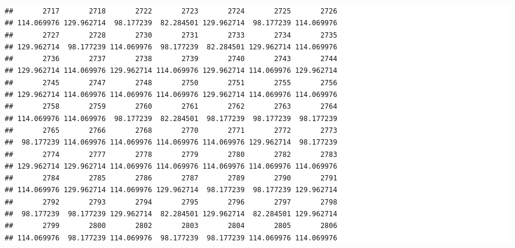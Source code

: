     ##       2717       2718       2722       2723       2724       2725       2726 
    ## 114.069976 129.962714  98.177239  82.284501 129.962714  98.177239 114.069976 
    ##       2727       2728       2730       2731       2733       2734       2735 
    ## 129.962714  98.177239 114.069976  98.177239  82.284501 129.962714 114.069976 
    ##       2736       2737       2738       2739       2740       2743       2744 
    ## 129.962714 114.069976 129.962714 114.069976 129.962714 114.069976 129.962714 
    ##       2745       2747       2748       2750       2751       2755       2756 
    ## 129.962714 114.069976 114.069976 114.069976 129.962714 114.069976 114.069976 
    ##       2758       2759       2760       2761       2762       2763       2764 
    ## 114.069976 114.069976  98.177239  82.284501  98.177239  98.177239  98.177239 
    ##       2765       2766       2768       2770       2771       2772       2773 
    ##  98.177239 114.069976 114.069976 114.069976 114.069976 129.962714  98.177239 
    ##       2774       2777       2778       2779       2780       2782       2783 
    ## 129.962714 129.962714 114.069976 114.069976 114.069976 114.069976 114.069976 
    ##       2784       2785       2786       2787       2789       2790       2791 
    ## 114.069976 129.962714 114.069976 129.962714  98.177239  98.177239 129.962714 
    ##       2792       2793       2794       2795       2796       2797       2798 
    ##  98.177239  98.177239 129.962714  82.284501 129.962714  82.284501 129.962714 
    ##       2799       2800       2802       2803       2804       2805       2806 
    ## 114.069976  98.177239 114.069976  98.177239  98.177239 114.069976 114.069976 